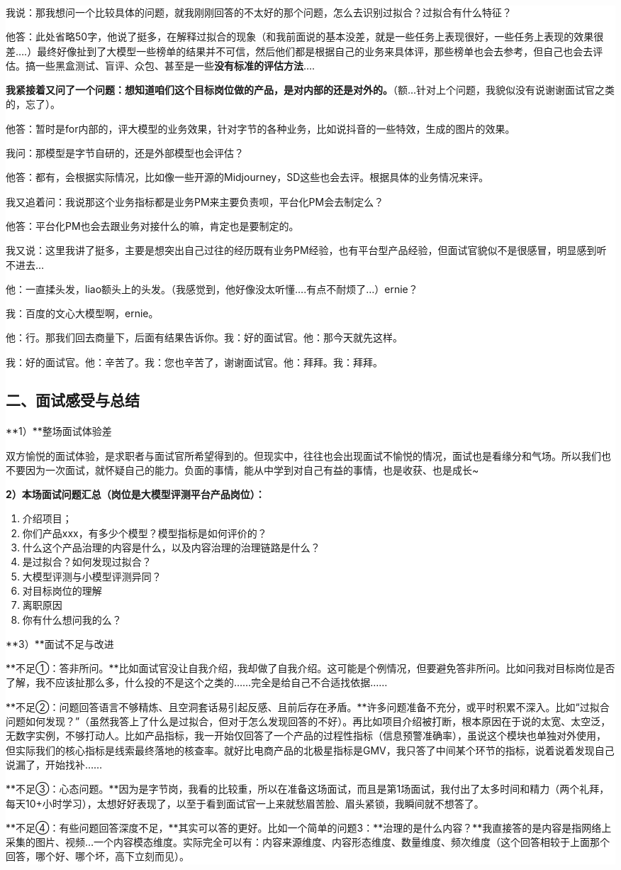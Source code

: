 我说：那我想问一个比较具体的问题，就我刚刚回答的不太好的那个问题，怎么去识别过拟合？过拟合有什么特征？

他答：此处省略50字，他说了挺多，在解释过拟合的现象（和我前面说的基本没差，就是一些任务上表现很好，一些任务上表现的效果很差….）最终好像扯到了大模型一些榜单的结果并不可信，然后他们都是根据自己的业务来具体评，那些榜单也会去参考，但自己也会去评估。搞一些黑盒测试、盲评、众包、甚至是一些**没有标准的评估方法**….

**我紧接着又问了一个问题：想知道咱们这个目标岗位做的产品，是对内部的还是对外的。**（额…针对上个问题，我貌似没有说谢谢面试官之类的，忘了）。

他答：暂时是for内部的，评大模型的业务效果，针对字节的各种业务，比如说抖音的一些特效，生成的图片的效果。

我问：那模型是字节自研的，还是外部模型也会评估？

他答：都有，会根据实际情况，比如像一些开源的Midjourney，SD这些也会去评。根据具体的业务情况来评。

我又追着问：我说那这个业务指标都是业务PM来主要负责呗，平台化PM会去制定么？

他答：平台化PM也会去跟业务对接什么的嘛，肯定也是要制定的。

我又说：这里我讲了挺多，主要是想突出自己过往的经历既有业务PM经验，也有平台型产品经验，但面试官貌似不是很感冒，明显感到听不进去…

他：一直揉头发，liao额头上的头发。（我感觉到，他好像没太听懂….有点不耐烦了…）ernie？

我：百度的文心大模型啊，ernie。

他：行。那我们回去商量下，后面有结果告诉你。我：好的面试官。他：那今天就先这样。

我：好的面试官。他：辛苦了。我：您也辛苦了，谢谢面试官。他：拜拜。我：拜拜。

## 二、面试感受与总结

**1）**整场面试体验差

双方愉悦的面试体验，是求职者与面试官所希望得到的。但现实中，往往也会出现面试不愉悦的情况，面试也是看缘分和气场。所以我们也不要因为一次面试，就怀疑自己的能力。负面的事情，能从中学到对自己有益的事情，也是收获、也是成长~

**2）本场面试问题汇总（岗位是大模型评测平台产品岗位）：**

1.  介绍项目；
2.  你们产品xxx，有多少个模型？模型指标是如何评价的？
3.  什么这个产品治理的内容是什么，以及内容治理的治理链路是什么？
4.  是过拟合？如何发现过拟合？
5.  大模型评测与小模型评测异同？
6.  对目标岗位的理解
7.  离职原因
8.  你有什么想问我的么？

**3）**面试不足与改进

**不足①：答非所问。**比如面试官没让自我介绍，我却做了自我介绍。这可能是个例情况，但要避免答非所问。比如问我对目标岗位是否了解，我不应该扯那么多，什么投的不是这个之类的……完全是给自己不合适找依据……

**不足②：问题回答语言不够精炼、且空洞套话易引起反感、且前后存在矛盾。**许多问题准备不充分，或平时积累不深入。比如“过拟合问题如何发现？”（虽然我答上了什么是过拟合，但对于怎么发现回答的不好）。再比如项目介绍被打断，根本原因在于说的太宽、太空泛，无数字实例，不够打动人。比如产品指标，我一开始仅回答了一个产品的过程性指标（信息预警准确率），虽说这个模块也单独对外使用，但实际我们的核心指标是线索最终落地的核查率。就好比电商产品的北极星指标是GMV，我只答了中间某个环节的指标，说着说着发现自己说漏了，开始找补……

**不足③：心态问题。**因为是字节岗，我看的比较重，所以在准备这场面试，而且是第1场面试，我付出了太多时间和精力（两个礼拜，每天10+小时学习），太想好好表现了，以至于看到面试官一上来就愁眉苦脸、眉头紧锁，我瞬间就不想答了。

**不足④：有些问题回答深度不足，**其实可以答的更好。比如一个简单的问题3：**治理的是什么内容？**我直接答的是内容是指网络上采集的图片、视频…一个内容模态维度。实际完全可以有：内容来源维度、内容形态维度、数量维度、频次维度（这个回答相较于上面那个回答，哪个好、哪个坏，高下立刻而见）。
